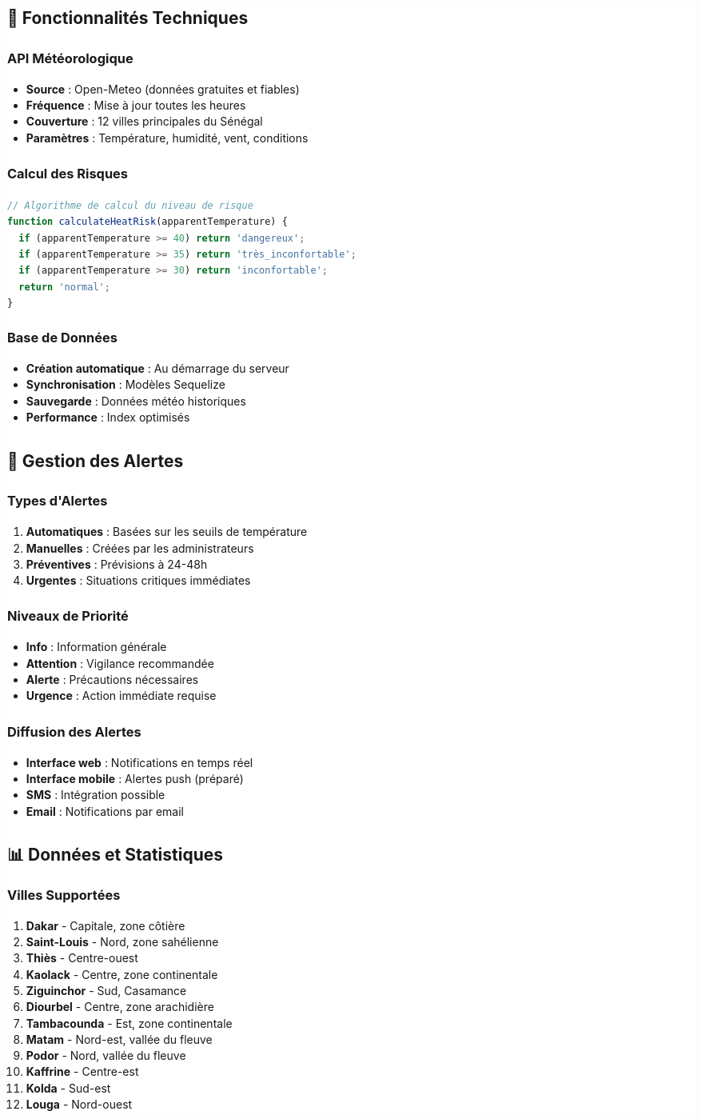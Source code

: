 ## 🔧 Fonctionnalités Techniques

### API Météorologique
- **Source** : Open-Meteo (données gratuites et fiables)
- **Fréquence** : Mise à jour toutes les heures
- **Couverture** : 12 villes principales du Sénégal
- **Paramètres** : Température, humidité, vent, conditions

### Calcul des Risques
```javascript
// Algorithme de calcul du niveau de risque
function calculateHeatRisk(apparentTemperature) {
  if (apparentTemperature >= 40) return 'dangereux';
  if (apparentTemperature >= 35) return 'très_inconfortable';
  if (apparentTemperature >= 30) return 'inconfortable';
  return 'normal';
}
```

### Base de Données
- **Création automatique** : Au démarrage du serveur
- **Synchronisation** : Modèles Sequelize
- **Sauvegarde** : Données météo historiques
- **Performance** : Index optimisés

## 🚨 Gestion des Alertes

### Types d'Alertes
1. **Automatiques** : Basées sur les seuils de température
2. **Manuelles** : Créées par les administrateurs
3. **Préventives** : Prévisions à 24-48h
4. **Urgentes** : Situations critiques immédiates

### Niveaux de Priorité
- **Info** : Information générale
- **Attention** : Vigilance recommandée
- **Alerte** : Précautions nécessaires
- **Urgence** : Action immédiate requise

### Diffusion des Alertes
- **Interface web** : Notifications en temps réel
- **Interface mobile** : Alertes push (préparé)
- **SMS** : Intégration possible
- **Email** : Notifications par email

## 📊 Données et Statistiques

### Villes Supportées
1. **Dakar** - Capitale, zone côtière
2. **Saint-Louis** - Nord, zone sahélienne
3. **Thiès** - Centre-ouest
4. **Kaolack** - Centre, zone continentale
5. **Ziguinchor** - Sud, Casamance
6. **Diourbel** - Centre, zone arachidière
7. **Tambacounda** - Est, zone continentale
8. **Matam** - Nord-est, vallée du fleuve
9. **Podor** - Nord, vallée du fleuve
10. **Kaffrine** - Centre-est
11. **Kolda** - Sud-est
12. **Louga** - Nord-ouest